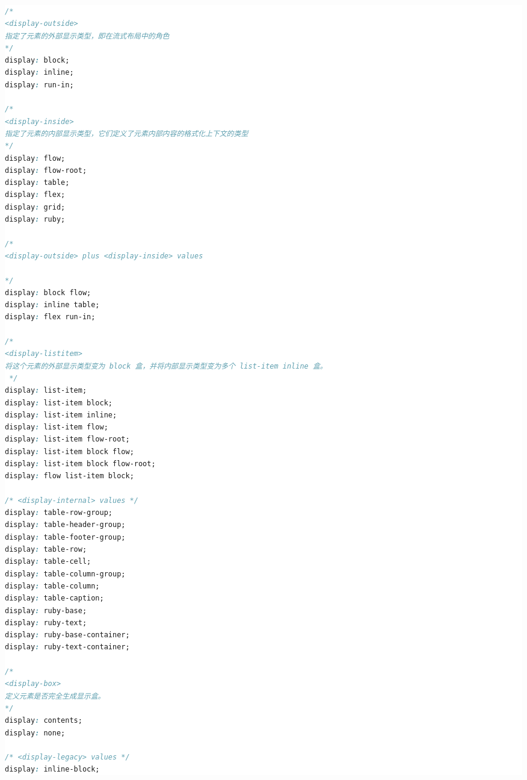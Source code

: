 ```css
/*
<display-outside>  
指定了元素的外部显示类型，即在流式布局中的角色
*/
display: block;
display: inline;
display: run-in;

/*
<display-inside>
指定了元素的内部显示类型，它们定义了元素内部内容的格式化上下文的类型
*/
display: flow;
display: flow-root;
display: table;
display: flex;
display: grid;
display: ruby;

/* 
<display-outside> plus <display-inside> values 

*/
display: block flow;
display: inline table;
display: flex run-in;

/* 
<display-listitem>
将这个元素的外部显示类型变为 block 盒，并将内部显示类型变为多个 list-item inline 盒。
 */
display: list-item;
display: list-item block;
display: list-item inline;
display: list-item flow;
display: list-item flow-root;
display: list-item block flow;
display: list-item block flow-root;
display: flow list-item block;

/* <display-internal> values */
display: table-row-group;
display: table-header-group;
display: table-footer-group;
display: table-row;
display: table-cell;
display: table-column-group;
display: table-column;
display: table-caption;
display: ruby-base;
display: ruby-text;
display: ruby-base-container;
display: ruby-text-container;

/* 
<display-box>
定义元素是否完全生成显示盒。
*/
display: contents;
display: none;

/* <display-legacy> values */
display: inline-block;
```